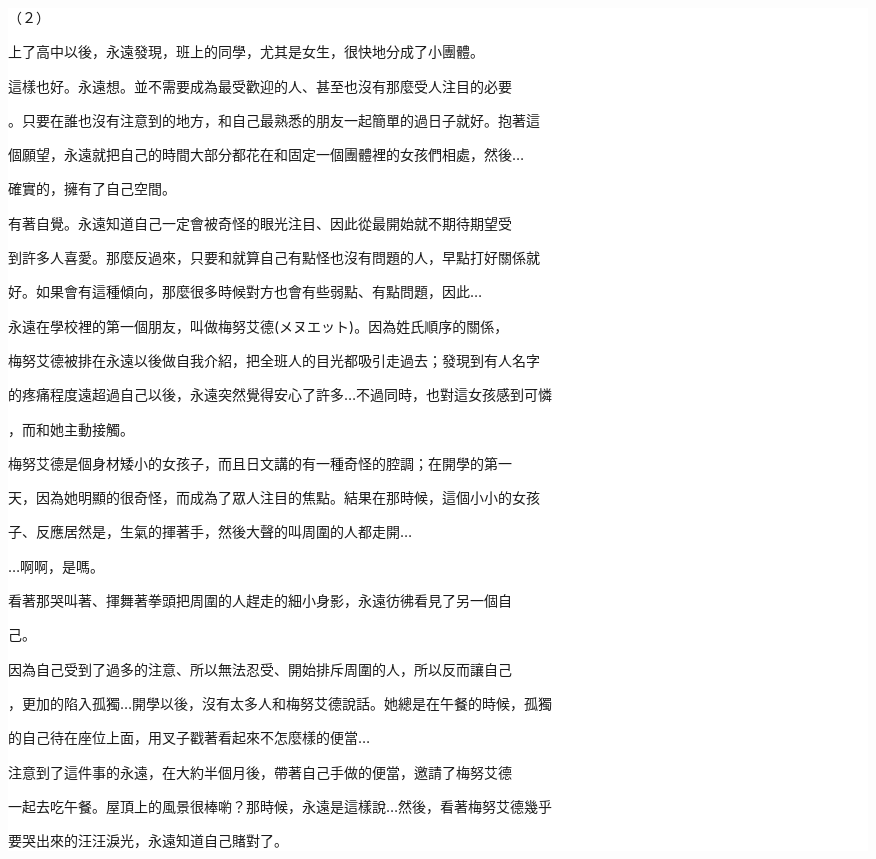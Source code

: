 

（２）



上了高中以後，永遠發現，班上的同學，尤其是女生，很快地分成了小團體。



這樣也好。永遠想。並不需要成為最受歡迎的人、甚至也沒有那麼受人注目的必要

。只要在誰也沒有注意到的地方，和自己最熟悉的朋友一起簡單的過日子就好。抱著這

個願望，永遠就把自己的時間大部分都花在和固定一個團體裡的女孩們相處，然後…



確實的，擁有了自己空間。



有著自覺。永遠知道自己一定會被奇怪的眼光注目、因此從最開始就不期待期望受

到許多人喜愛。那麼反過來，只要和就算自己有點怪也沒有問題的人，早點打好關係就

好。如果會有這種傾向，那麼很多時候對方也會有些弱點、有點問題，因此…



永遠在學校裡的第一個朋友，叫做梅努艾德(メヌエット)。因為姓氏順序的關係，

梅努艾德被排在永遠以後做自我介紹，把全班人的目光都吸引走過去；發現到有人名字

的疼痛程度遠超過自己以後，永遠突然覺得安心了許多…不過同時，也對這女孩感到可憐

，而和她主動接觸。



梅努艾德是個身材矮小的女孩子，而且日文講的有一種奇怪的腔調；在開學的第一

天，因為她明顯的很奇怪，而成為了眾人注目的焦點。結果在那時候，這個小小的女孩

子、反應居然是，生氣的揮著手，然後大聲的叫周圍的人都走開…



…啊啊，是嗎。



看著那哭叫著、揮舞著拳頭把周圍的人趕走的細小身影，永遠彷彿看見了另一個自

己。



因為自己受到了過多的注意、所以無法忍受、開始排斥周圍的人，所以反而讓自己

，更加的陷入孤獨…開學以後，沒有太多人和梅努艾德說話。她總是在午餐的時候，孤獨

的自己待在座位上面，用叉子戳著看起來不怎麼樣的便當…



注意到了這件事的永遠，在大約半個月後，帶著自己手做的便當，邀請了梅努艾德

一起去吃午餐。屋頂上的風景很棒喲？那時候，永遠是這樣說…然後，看著梅努艾德幾乎

要哭出來的汪汪淚光，永遠知道自己賭對了。
